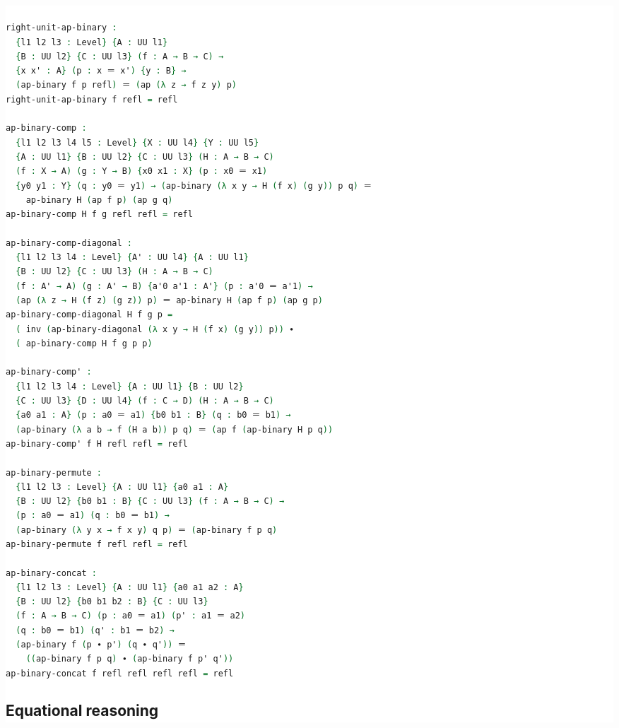 ```agda

right-unit-ap-binary :
  {l1 l2 l3 : Level} {A : UU l1}
  {B : UU l2} {C : UU l3} (f : A → B → C) →
  {x x' : A} (p : x ＝ x') {y : B} →
  (ap-binary f p refl) ＝ (ap (λ z → f z y) p)
right-unit-ap-binary f refl = refl

ap-binary-comp :
  {l1 l2 l3 l4 l5 : Level} {X : UU l4} {Y : UU l5}
  {A : UU l1} {B : UU l2} {C : UU l3} (H : A → B → C)
  (f : X → A) (g : Y → B) {x0 x1 : X} (p : x0 ＝ x1)
  {y0 y1 : Y} (q : y0 ＝ y1) → (ap-binary (λ x y → H (f x) (g y)) p q) ＝
    ap-binary H (ap f p) (ap g q)
ap-binary-comp H f g refl refl = refl

ap-binary-comp-diagonal :
  {l1 l2 l3 l4 : Level} {A' : UU l4} {A : UU l1}
  {B : UU l2} {C : UU l3} (H : A → B → C)
  (f : A' → A) (g : A' → B) {a'0 a'1 : A'} (p : a'0 ＝ a'1) →
  (ap (λ z → H (f z) (g z)) p) ＝ ap-binary H (ap f p) (ap g p)
ap-binary-comp-diagonal H f g p =
  ( inv (ap-binary-diagonal (λ x y → H (f x) (g y)) p)) ∙
  ( ap-binary-comp H f g p p)

ap-binary-comp' :
  {l1 l2 l3 l4 : Level} {A : UU l1} {B : UU l2}
  {C : UU l3} {D : UU l4} (f : C → D) (H : A → B → C)
  {a0 a1 : A} (p : a0 ＝ a1) {b0 b1 : B} (q : b0 ＝ b1) →
  (ap-binary (λ a b → f (H a b)) p q) ＝ (ap f (ap-binary H p q))
ap-binary-comp' f H refl refl = refl

ap-binary-permute :
  {l1 l2 l3 : Level} {A : UU l1} {a0 a1 : A}
  {B : UU l2} {b0 b1 : B} {C : UU l3} (f : A → B → C) →
  (p : a0 ＝ a1) (q : b0 ＝ b1) →
  (ap-binary (λ y x → f x y) q p) ＝ (ap-binary f p q)
ap-binary-permute f refl refl = refl

ap-binary-concat :
  {l1 l2 l3 : Level} {A : UU l1} {a0 a1 a2 : A}
  {B : UU l2} {b0 b1 b2 : B} {C : UU l3}
  (f : A → B → C) (p : a0 ＝ a1) (p' : a1 ＝ a2)
  (q : b0 ＝ b1) (q' : b1 ＝ b2) →
  (ap-binary f (p ∙ p') (q ∙ q')) ＝
    ((ap-binary f p q) ∙ (ap-binary f p' q'))
ap-binary-concat f refl refl refl refl = refl
```

## Equational reasoning
